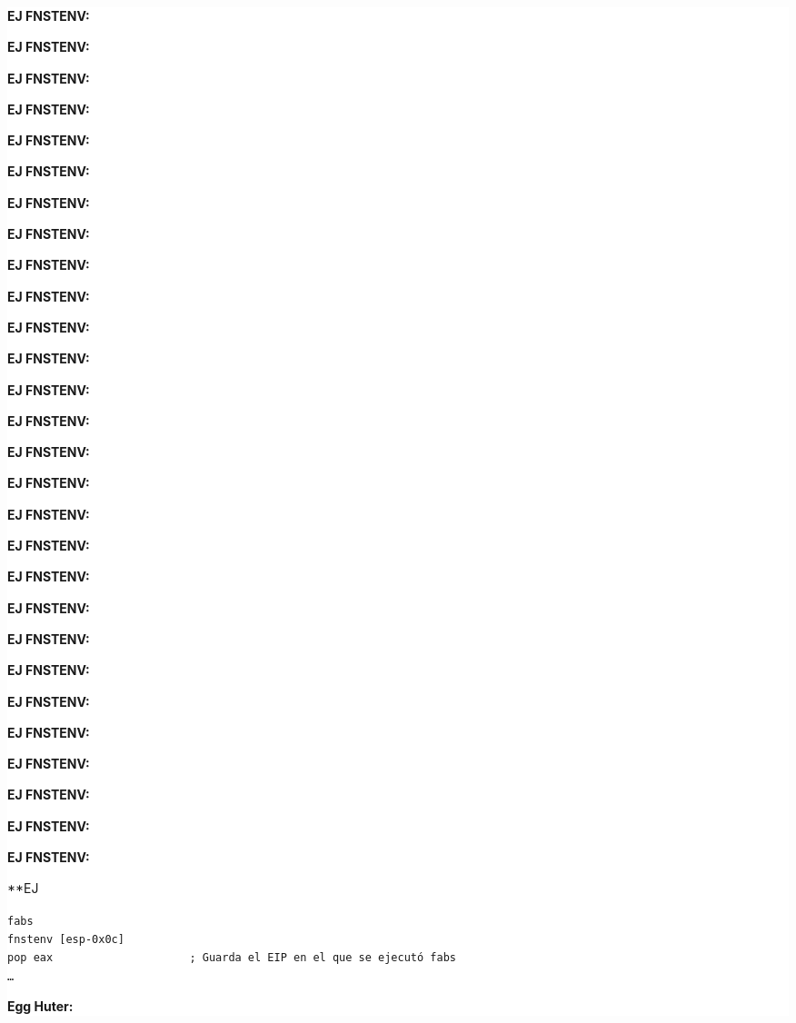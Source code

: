 **EJ FNSTENV:**

**EJ FNSTENV:**

**EJ FNSTENV:**

**EJ FNSTENV:**

**EJ FNSTENV:**

**EJ FNSTENV:**

**EJ FNSTENV:**

**EJ FNSTENV:**

**EJ FNSTENV:**

**EJ FNSTENV:**

**EJ FNSTENV:**

**EJ FNSTENV:**

**EJ FNSTENV:**

**EJ FNSTENV:**

**EJ FNSTENV:**

**EJ FNSTENV:**

**EJ FNSTENV:**

**EJ FNSTENV:**

**EJ FNSTENV:**

**EJ FNSTENV:**

**EJ FNSTENV:**

**EJ FNSTENV:**

**EJ FNSTENV:**

**EJ FNSTENV:**

**EJ FNSTENV:**

**EJ FNSTENV:**

**EJ FNSTENV:**

**EJ FNSTENV:**

**EJ
```
fabs
fnstenv [esp-0x0c]
pop eax                     ; Guarda el EIP en el que se ejecutó fabs
…
```
**Egg Huter:**
